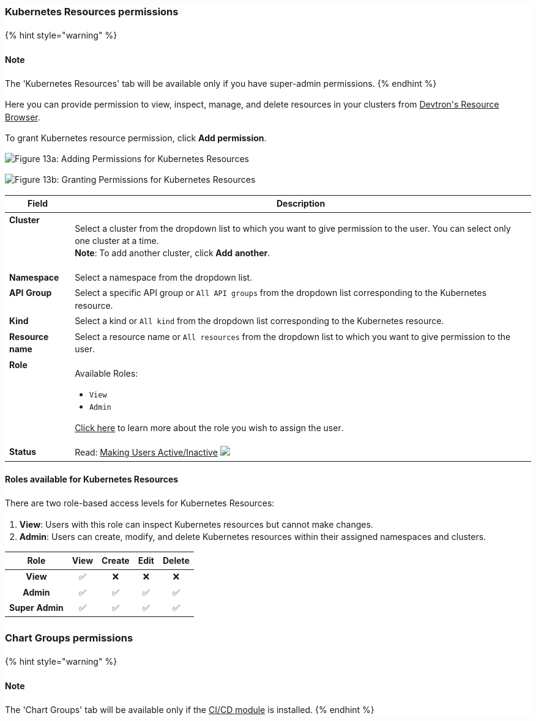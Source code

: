 ### Kubernetes Resources permissions

{% hint style="warning" %}
#### Note

The 'Kubernetes Resources' tab will be available only if you have super-admin permissions.
{% endhint %}

Here you can provide permission to view, inspect, manage, and delete resources in your clusters from [Devtron's Resource Browser](../../resource-browser/).

To grant Kubernetes resource permission, click **Add permission**.

![Figure 13a: Adding Permissions for Kubernetes Resources](https://devtron-public-asset.s3.us-east-2.amazonaws.com/images/global-configurations/user-access/k8s-resources-1.jpg)

![Figure 13b: Granting Permissions for Kubernetes Resources](https://devtron-public-asset.s3.us-east-2.amazonaws.com/images/global-configurations/user-access/k8s-resources-2.jpg)

| Field             | Description                                                                                                                                                                                                                            |
| ----------------- | -------------------------------------------------------------------------------------------------------------------------------------------------------------------------------------------------------------------------------------- |
| **Cluster**       | <p>Select a cluster from the dropdown list to which you want to give permission to the user. You can select only one cluster at a time.<br><strong>Note</strong>: To add another cluster, click <strong>Add another</strong>.</p>      |
| **Namespace**     | Select a namespace from the dropdown list.                                                                                                                                                                                             |
| **API Group**     | Select a specific API group or `All API groups` from the dropdown list corresponding to the Kubernetes resource.                                                                                                                       |
| **Kind**          | Select a kind or `All kind` from the dropdown list corresponding to the Kubernetes resource.                                                                                                                                           |
| **Resource name** | Select a resource name or `All resources` from the dropdown list to which you want to give permission to the user.                                                                                                                     |
| **Role**          | <p>Available Roles:</p><ul><li><code>View</code></li><li><code>Admin</code></li></ul><p><a href="user-access.md#roles-available-for-kubernetes-resources">Click here</a> to learn more about the role you wish to assign the user.</p> |
| **Status**        | Read: [Making Users Active/Inactive](user-access.md#at-direct-permissions-level) [![](https://devtron-public-asset.s3.us-east-2.amazonaws.com/images/elements/EnterpriseTag.svg)](https://devtron.ai/pricing)                          |

#### Roles available for Kubernetes Resources

There are two role-based access levels for Kubernetes Resources:

1. **View**: Users with this role can inspect Kubernetes resources but cannot make changes.
2. **Admin**: Users can create, modify, and delete Kubernetes resources within their assigned namespaces and clusters.

|       Role      | View | Create | Edit | Delete |
| :-------------: | :--: | :----: | :--: | :----: |
|     **View**    |   ✅  |    ❌   |   ❌  |    ❌   |
|    **Admin**    |   ✅  |    ✅   |   ✅  |    ✅   |
| **Super Admin** |   ✅  |    ✅   |   ✅  |    ✅   |

### Chart Groups permissions

{% hint style="warning" %}
#### Note

The 'Chart Groups' tab will be available only if the [CI/CD module](../../integrations/build-and-deploy-ci-cd.md) is installed.
{% endhint %}
